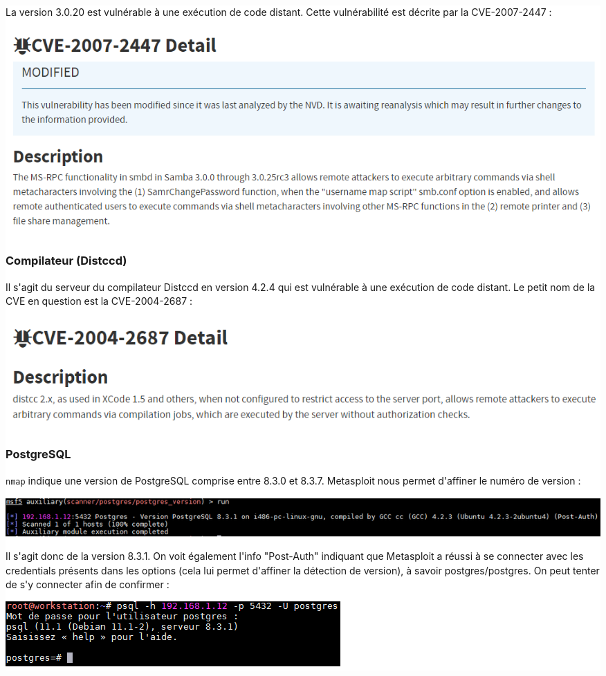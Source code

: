 La version 3.0.20 est vulnérable à une exécution de code distant. Cette vulnérabilité est décrite par la CVE-2007-2447 :

![](../../.gitbook/assets/7736cf24296386d04fbf57e29ab65ded.png)

### Compilateur \(Distccd\)

Il s'agit du serveur du compilateur Distccd en version 4.2.4 qui est vulnérable à une exécution de code distant. Le petit nom de la CVE en question est la CVE-2004-2687 :

![](../../.gitbook/assets/7fa6d91408980fb6109f72988caa468c.png)

### PostgreSQL

`nmap` indique une version de PostgreSQL comprise entre 8.3.0 et 8.3.7. Metasploit nous permet d'affiner le numéro de version :

![](../../.gitbook/assets/b6a5c56d09dd613c3fbfa5e86eee54f0.png)

Il s'agit donc de la version 8.3.1. On voit également l'info "Post-Auth" indiquant que Metasploit a réussi à se connecter avec les credentials présents dans les options \(cela lui permet d'affiner la détection de version\), à savoir postgres/postgres. On peut tenter de s'y connecter afin de confirmer :

![](../../.gitbook/assets/e7f915f221f375059cd6e4a5258b07aa.png)
